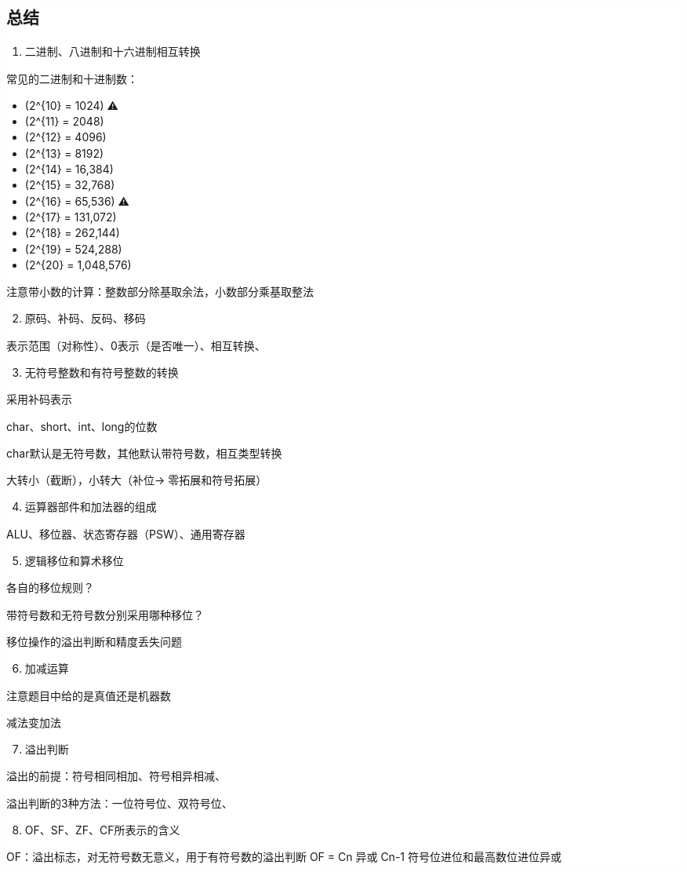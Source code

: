 ## 总结

1. 二进制、八进制和十六进制相互转换

常见的二进制和十进制数：

- (2^{10} = 1024) ⚠️
- (2^{11} = 2048)
- (2^{12} = 4096)
- (2^{13} = 8192)
- (2^{14} = 16,384)
- (2^{15} = 32,768)
- (2^{16} = 65,536) ⚠️
- (2^{17} = 131,072)
- (2^{18} = 262,144)
- (2^{19} = 524,288)
- (2^{20} = 1,048,576)

注意带小数的计算：整数部分除基取余法，小数部分乘基取整法

2. 原码、补码、反码、移码

表示范围（对称性）、0表示（是否唯一）、相互转换、

3. 无符号整数和有符号整数的转换

采用补码表示

char、short、int、long的位数

char默认是无符号数，其他默认带符号数，相互类型转换

大转小（截断），小转大（补位-> 零拓展和符号拓展）

4. 运算器部件和加法器的组成

ALU、移位器、状态寄存器（PSW）、通用寄存器


5. 逻辑移位和算术移位

各自的移位规则？

带符号数和无符号数分别采用哪种移位？

移位操作的溢出判断和精度丢失问题

6. 加减运算

注意题目中给的是真值还是机器数

减法变加法

7. 溢出判断

溢出的前提：符号相同相加、符号相异相减、

溢出判断的3种方法：一位符号位、双符号位、

8. OF、SF、ZF、CF所表示的含义 

OF：溢出标志，对无符号数无意义，用于有符号数的溢出判断 OF = Cn 异或 Cn-1 符号位进位和最高数位进位异或
